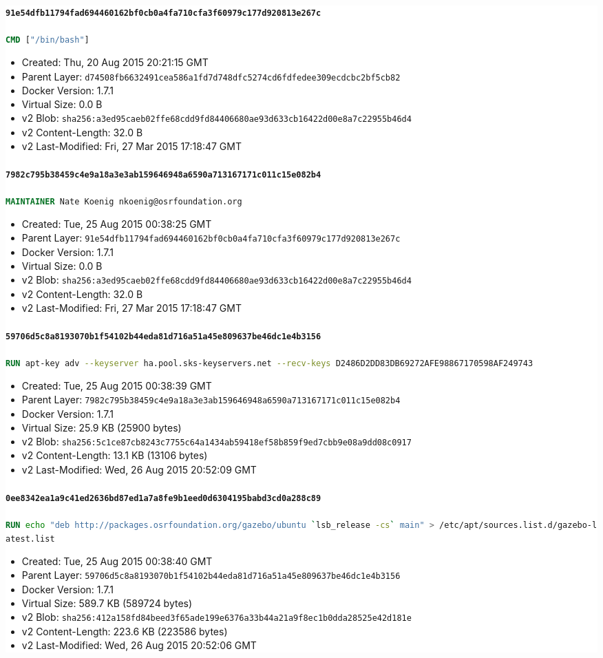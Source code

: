 #### `91e54dfb11794fad694460162bf0cb0a4fa710cfa3f60979c177d920813e267c`

```dockerfile
CMD ["/bin/bash"]
```

-	Created: Thu, 20 Aug 2015 20:21:15 GMT
-	Parent Layer: `d74508fb6632491cea586a1fd7d748dfc5274cd6fdfedee309ecdcbc2bf5cb82`
-	Docker Version: 1.7.1
-	Virtual Size: 0.0 B
-	v2 Blob: `sha256:a3ed95caeb02ffe68cdd9fd84406680ae93d633cb16422d00e8a7c22955b46d4`
-	v2 Content-Length: 32.0 B
-	v2 Last-Modified: Fri, 27 Mar 2015 17:18:47 GMT

#### `7982c795b38459c4e9a18a3e3ab159646948a6590a713167171c011c15e082b4`

```dockerfile
MAINTAINER Nate Koenig nkoenig@osrfoundation.org
```

-	Created: Tue, 25 Aug 2015 00:38:25 GMT
-	Parent Layer: `91e54dfb11794fad694460162bf0cb0a4fa710cfa3f60979c177d920813e267c`
-	Docker Version: 1.7.1
-	Virtual Size: 0.0 B
-	v2 Blob: `sha256:a3ed95caeb02ffe68cdd9fd84406680ae93d633cb16422d00e8a7c22955b46d4`
-	v2 Content-Length: 32.0 B
-	v2 Last-Modified: Fri, 27 Mar 2015 17:18:47 GMT

#### `59706d5c8a8193070b1f54102b44eda81d716a51a45e809637be46dc1e4b3156`

```dockerfile
RUN apt-key adv --keyserver ha.pool.sks-keyservers.net --recv-keys D2486D2DD83DB69272AFE98867170598AF249743
```

-	Created: Tue, 25 Aug 2015 00:38:39 GMT
-	Parent Layer: `7982c795b38459c4e9a18a3e3ab159646948a6590a713167171c011c15e082b4`
-	Docker Version: 1.7.1
-	Virtual Size: 25.9 KB (25900 bytes)
-	v2 Blob: `sha256:5c1ce87cb8243c7755c64a1434ab59418ef58b859f9ed7cbb9e08a9dd08c0917`
-	v2 Content-Length: 13.1 KB (13106 bytes)
-	v2 Last-Modified: Wed, 26 Aug 2015 20:52:09 GMT

#### `0ee8342ea1a9c41ed2636bd87ed1a7a8fe9b1eed0d6304195babd3cd0a288c89`

```dockerfile
RUN echo "deb http://packages.osrfoundation.org/gazebo/ubuntu `lsb_release -cs` main" > /etc/apt/sources.list.d/gazebo-latest.list
```

-	Created: Tue, 25 Aug 2015 00:38:40 GMT
-	Parent Layer: `59706d5c8a8193070b1f54102b44eda81d716a51a45e809637be46dc1e4b3156`
-	Docker Version: 1.7.1
-	Virtual Size: 589.7 KB (589724 bytes)
-	v2 Blob: `sha256:412a158fd84beed3f65ade199e6376a33b44a21a9f8ec1b0dda28525e42d181e`
-	v2 Content-Length: 223.6 KB (223586 bytes)
-	v2 Last-Modified: Wed, 26 Aug 2015 20:52:06 GMT
